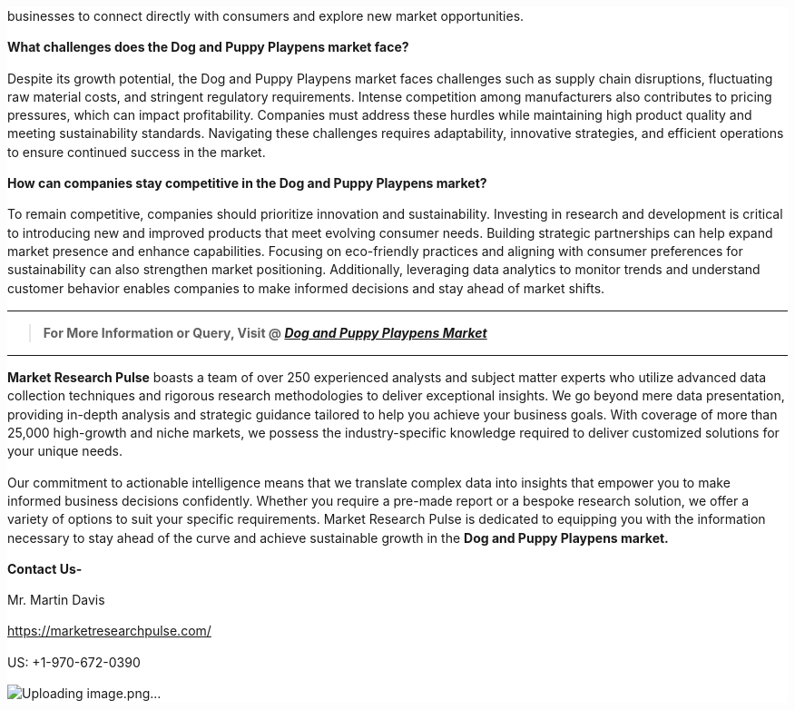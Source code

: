 businesses to connect directly with consumers and explore new market opportunities.</p><p><strong>What challenges does the Dog and Puppy Playpens market face?</strong></p><p>Despite its growth potential, the Dog and Puppy Playpens market faces challenges such as supply chain disruptions, fluctuating raw material costs, and stringent regulatory requirements. Intense competition among manufacturers also contributes to pricing pressures, which can impact profitability. Companies must address these hurdles while maintaining high product quality and meeting sustainability standards. Navigating these challenges requires adaptability, innovative strategies, and efficient operations to ensure continued success in the market.</p><p><strong>How can companies stay competitive in the Dog and Puppy Playpens market?</strong></p><p>To remain competitive, companies should prioritize innovation and sustainability. Investing in research and development is critical to introducing new and improved products that meet evolving consumer needs. Building strategic partnerships can help expand market presence and enhance capabilities. Focusing on eco-friendly practices and aligning with consumer preferences for sustainability can also strengthen market positioning. Additionally, leveraging data analytics to monitor trends and understand customer behavior enables companies to make informed decisions and stay ahead of market shifts.</p><hr /><blockquote><p><strong>For More Information or Query, Visit @&nbsp;<em><a href="https://marketresearchpulse.com/report/3654/dog-and-puppy-playpens-market?utm_source=Linkedin&utm_medium=027">Dog and Puppy Playpens Market</a></em></strong></p></blockquote><hr /><p><strong>Market Research Pulse</strong> boasts a team of over 250 experienced analysts and subject matter experts who utilize advanced data collection techniques and rigorous research methodologies to deliver exceptional insights. We go beyond mere data presentation, providing in-depth analysis and strategic guidance tailored to help you achieve your business goals. With coverage of more than 25,000 high-growth and niche markets, we possess the industry-specific knowledge required to deliver customized solutions for your unique needs.</p><p>Our commitment to actionable intelligence means that we translate complex data into insights that empower you to make informed business decisions confidently. Whether you require a pre-made report or a bespoke research solution, we offer a variety of options to suit your specific requirements. Market Research Pulse is dedicated to equipping you with the information necessary to stay ahead of the curve and achieve sustainable growth in the <strong>Dog and Puppy Playpens market.</strong></p><p><strong>Contact Us-</strong></p><p>Mr. Martin Davis</p><p>https://marketresearchpulse.com/</p><p>US: +1-970-672-0390</p>
![Uploading image.png…]()
